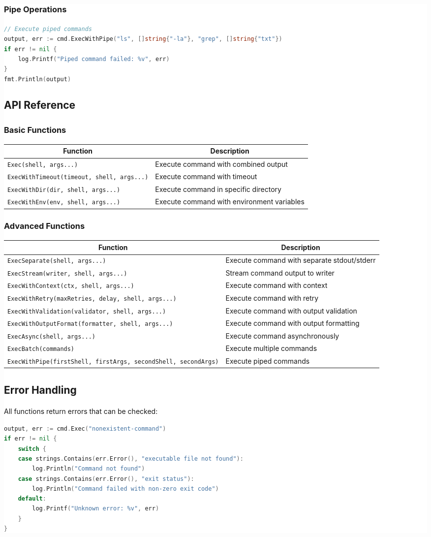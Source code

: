 ### Pipe Operations

```go
// Execute piped commands
output, err := cmd.ExecWithPipe("ls", []string{"-la"}, "grep", []string{"txt"})
if err != nil {
    log.Printf("Piped command failed: %v", err)
}
fmt.Println(output)
```

## API Reference

### Basic Functions

| Function | Description |
|----------|-------------|
| `Exec(shell, args...)` | Execute command with combined output |
| `ExecWithTimeout(timeout, shell, args...)` | Execute command with timeout |
| `ExecWithDir(dir, shell, args...)` | Execute command in specific directory |
| `ExecWithEnv(env, shell, args...)` | Execute command with environment variables |

### Advanced Functions

| Function | Description |
|----------|-------------|
| `ExecSeparate(shell, args...)` | Execute command with separate stdout/stderr |
| `ExecStream(writer, shell, args...)` | Stream command output to writer |
| `ExecWithContext(ctx, shell, args...)` | Execute command with context |
| `ExecWithRetry(maxRetries, delay, shell, args...)` | Execute command with retry |
| `ExecWithValidation(validator, shell, args...)` | Execute command with output validation |
| `ExecWithOutputFormat(formatter, shell, args...)` | Execute command with output formatting |
| `ExecAsync(shell, args...)` | Execute command asynchronously |
| `ExecBatch(commands)` | Execute multiple commands |
| `ExecWithPipe(firstShell, firstArgs, secondShell, secondArgs)` | Execute piped commands |

## Error Handling

All functions return errors that can be checked:

```go
output, err := cmd.Exec("nonexistent-command")
if err != nil {
    switch {
    case strings.Contains(err.Error(), "executable file not found"):
        log.Println("Command not found")
    case strings.Contains(err.Error(), "exit status"):
        log.Println("Command failed with non-zero exit code")
    default:
        log.Printf("Unknown error: %v", err)
    }
}
```
